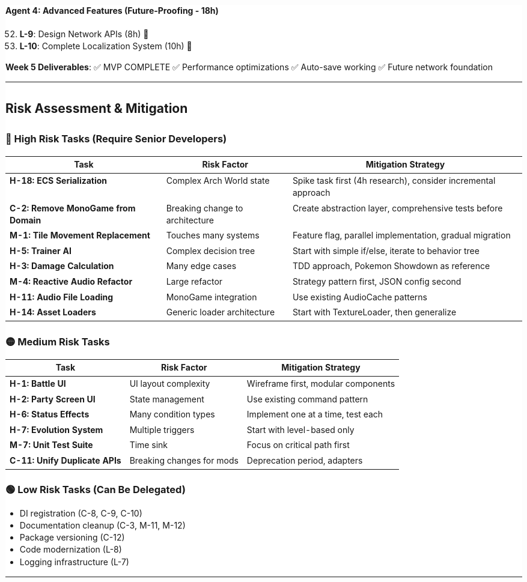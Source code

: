 #### **Agent 4: Advanced Features** (Future-Proofing - 18h)
52. **L-9**: Design Network APIs (8h) 🔵
53. **L-10**: Complete Localization System (10h) 🔵

**Week 5 Deliverables**:
✅ MVP COMPLETE
✅ Performance optimizations
✅ Auto-save working
✅ Future network foundation

---

## Risk Assessment & Mitigation

### 🔴 High Risk Tasks (Require Senior Developers)

| Task | Risk Factor | Mitigation Strategy |
|------|-------------|---------------------|
| **H-18: ECS Serialization** | Complex Arch World state | Spike task first (4h research), consider incremental approach |
| **C-2: Remove MonoGame from Domain** | Breaking change to architecture | Create abstraction layer, comprehensive tests before |
| **M-1: Tile Movement Replacement** | Touches many systems | Feature flag, parallel implementation, gradual migration |
| **H-5: Trainer AI** | Complex decision tree | Start with simple if/else, iterate to behavior tree |
| **H-3: Damage Calculation** | Many edge cases | TDD approach, Pokemon Showdown as reference |
| **M-4: Reactive Audio Refactor** | Large refactor | Strategy pattern first, JSON config second |
| **H-11: Audio File Loading** | MonoGame integration | Use existing AudioCache patterns |
| **H-14: Asset Loaders** | Generic loader architecture | Start with TextureLoader, then generalize |

### 🟡 Medium Risk Tasks

| Task | Risk Factor | Mitigation Strategy |
|------|-------------|---------------------|
| **H-1: Battle UI** | UI layout complexity | Wireframe first, modular components |
| **H-2: Party Screen UI** | State management | Use existing command pattern |
| **H-6: Status Effects** | Many condition types | Implement one at a time, test each |
| **H-7: Evolution System** | Multiple triggers | Start with level-based only |
| **M-7: Unit Test Suite** | Time sink | Focus on critical path first |
| **C-11: Unify Duplicate APIs** | Breaking changes for mods | Deprecation period, adapters |

### 🟢 Low Risk Tasks (Can Be Delegated)

- DI registration (C-8, C-9, C-10)
- Documentation cleanup (C-3, M-11, M-12)
- Package versioning (C-12)
- Code modernization (L-8)
- Logging infrastructure (L-7)

---
